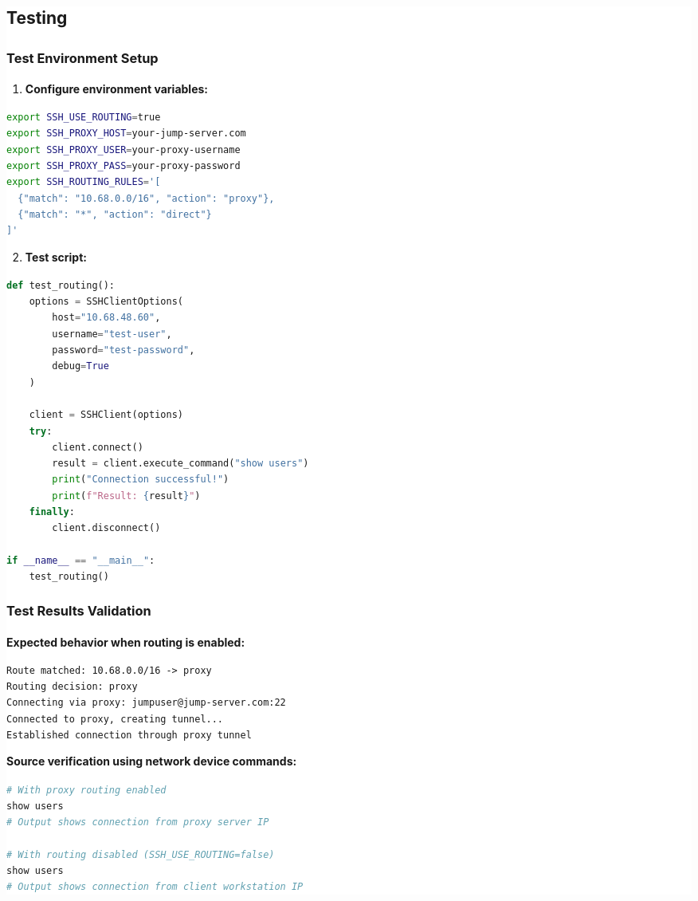 ## Testing

### Test Environment Setup

1. **Configure environment variables:**
```bash
export SSH_USE_ROUTING=true
export SSH_PROXY_HOST=your-jump-server.com
export SSH_PROXY_USER=your-proxy-username
export SSH_PROXY_PASS=your-proxy-password
export SSH_ROUTING_RULES='[
  {"match": "10.68.0.0/16", "action": "proxy"},
  {"match": "*", "action": "direct"}
]'
```

2. **Test script:**
```python
def test_routing():
    options = SSHClientOptions(
        host="10.68.48.60",
        username="test-user",
        password="test-password",
        debug=True
    )
    
    client = SSHClient(options)
    try:
        client.connect()
        result = client.execute_command("show users")
        print("Connection successful!")
        print(f"Result: {result}")
    finally:
        client.disconnect()

if __name__ == "__main__":
    test_routing()
```

### Test Results Validation

**Expected behavior when routing is enabled:**
```
Route matched: 10.68.0.0/16 -> proxy
Routing decision: proxy
Connecting via proxy: jumpuser@jump-server.com:22
Connected to proxy, creating tunnel...
Established connection through proxy tunnel
```

**Source verification using network device commands:**
```bash
# With proxy routing enabled
show users
# Output shows connection from proxy server IP

# With routing disabled (SSH_USE_ROUTING=false)
show users  
# Output shows connection from client workstation IP
```
